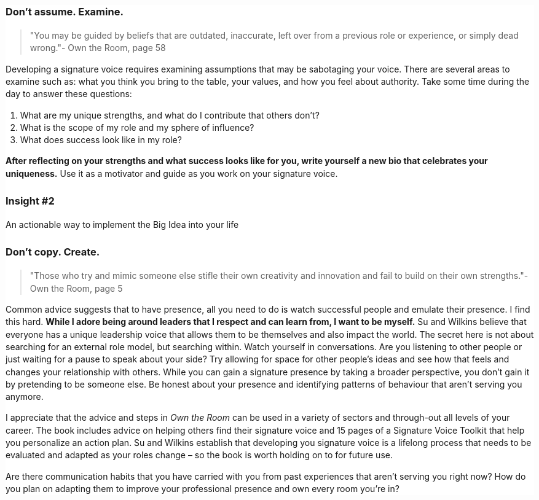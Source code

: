 ### Don’t assume. Examine.

> "You may be guided by beliefs that are outdated, inaccurate, left over from a previous role or experience, or simply dead wrong."- Own the Room, page 58

Developing a signature voice requires examining assumptions that may be sabotaging your voice. There are several areas to examine such as: what you think you bring to the table, your values, and how you feel about authority. Take some time during the day to answer these questions:

1.  What are my unique strengths, and what do I contribute that others don’t?
2.  What is the scope of my role and my sphere of influence?
3.  What does success look like in my role?

**After reflecting on your strengths and what success looks like for you, write yourself a new bio that celebrates your uniqueness.** Use it as a motivator and guide as you work on your signature voice.

### Insight #2

An actionable way to implement the Big Idea into your life

### Don’t copy. Create.

> "Those who try and mimic someone else stifle their own creativity and innovation and fail to build on their own strengths."- Own the Room, page 5

Common advice suggests that to have presence, all you need to do is watch successful people and emulate their presence. I find this hard. **While I adore being around leaders that I respect and can learn from, I want to be myself.** Su and Wilkins believe that everyone has a unique leadership voice that allows them to be themselves and also impact the world. The secret here is not about searching for an external role model, but searching within. Watch yourself in conversations. Are you listening to other people or just waiting for a pause to speak about your side? Try allowing for space for other people’s ideas and see how that feels and changes your relationship with others. While you can gain a signature presence by taking a broader perspective, you don’t gain it by pretending to be someone else. Be honest about your presence and identifying patterns of behaviour that aren’t serving you anymore.

I appreciate that the advice and steps in _Own the Room_ can be used in a variety of sectors and through-out all levels of your career. The book includes advice on helping others find their signature voice and 15 pages of a Signature Voice Toolkit that help you personalize an action plan. Su and Wilkins establish that developing you signature voice is a lifelong process that needs to be evaluated and adapted as your roles change – so the book is worth holding on to for future use.

Are there communication habits that you have carried with you from past experiences that aren’t serving you right now? How do you plan on adapting them to improve your professional presence and own every room you’re in?
